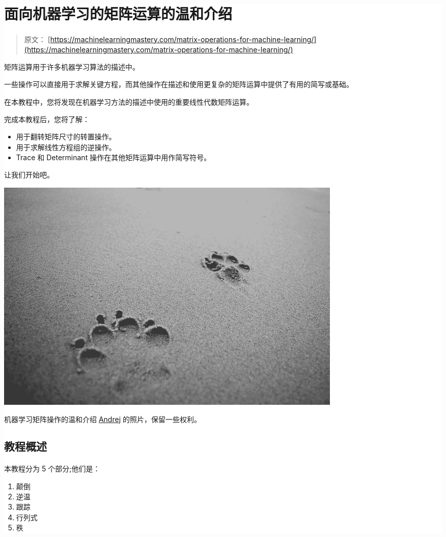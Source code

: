 # 面向机器学习的矩阵运算的温和介绍

> 原文： [https://machinelearningmastery.com/matrix-operations-for-machine-learning/](https://machinelearningmastery.com/matrix-operations-for-machine-learning/)

矩阵运算用于许多机器学习算法的描述中。

一些操作可以直接用于求解关键方程，而其他操作在描述和使用更复杂的矩阵运算中提供了有用的简写或基础。

在本教程中，您将发现在机器学习方法的描述中使用的重要线性代数矩阵运算。

完成本教程后，您将了解：

*   用于翻转矩阵尺寸的转置操作。
*   用于求解线性方程组的逆操作。
*   Trace 和 Determinant 操作在其他矩阵运算中用作简写符号。

让我们开始吧。

![A Gentle Introduction to Matrix Operations for Machine Learning](img/21b12f89460264157ed0bfb833eeb1e6.jpg)

机器学习矩阵操作的温和介绍
[Andrej](https://www.flickr.com/photos/adundovi/30638394675/) 的照片，保留一些权利。

## 教程概述

本教程分为 5 个部分;他们是：

1.  颠倒
2.  逆温
3.  跟踪
4.  行列式
5.  秩
